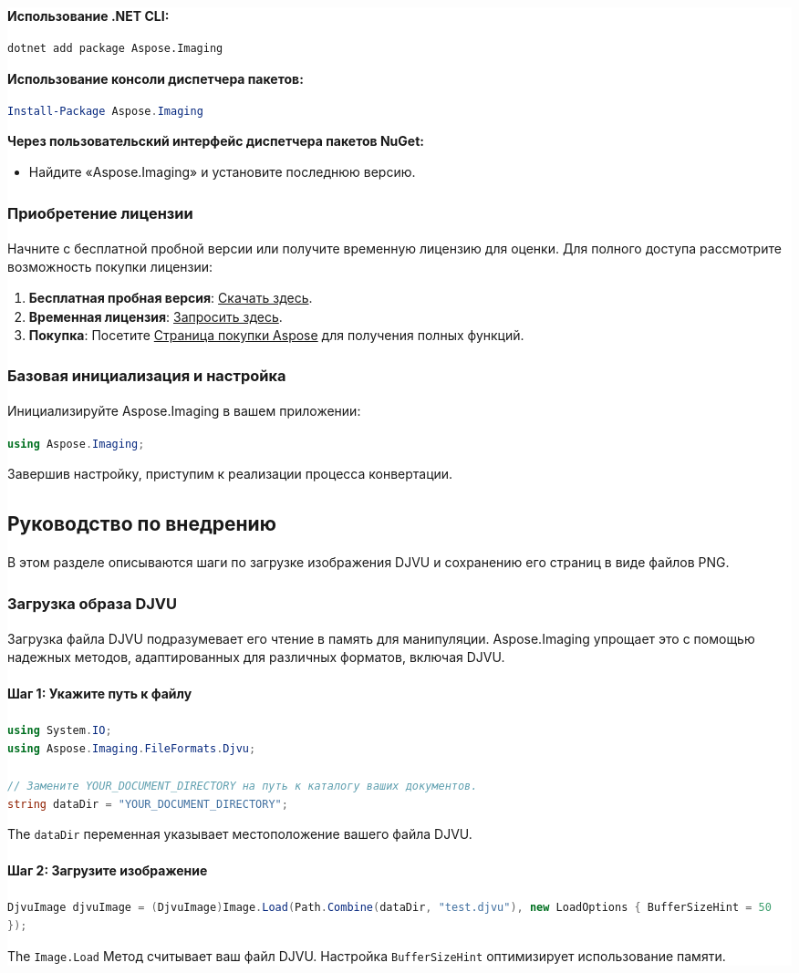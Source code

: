 **Использование .NET CLI:**
```bash
dotnet add package Aspose.Imaging
```

**Использование консоли диспетчера пакетов:**
```powershell
Install-Package Aspose.Imaging
```

**Через пользовательский интерфейс диспетчера пакетов NuGet:**
- Найдите «Aspose.Imaging» и установите последнюю версию.

### Приобретение лицензии
Начните с бесплатной пробной версии или получите временную лицензию для оценки. Для полного доступа рассмотрите возможность покупки лицензии:
1. **Бесплатная пробная версия**: [Скачать здесь](https://releases.aspose.com/imaging/net/).
2. **Временная лицензия**: [Запросить здесь](https://purchase.aspose.com/temporary-license/).
3. **Покупка**: Посетите [Страница покупки Aspose](https://purchase.aspose.com/buy) для получения полных функций.

### Базовая инициализация и настройка
Инициализируйте Aspose.Imaging в вашем приложении:
```csharp
using Aspose.Imaging;
```
Завершив настройку, приступим к реализации процесса конвертации.

## Руководство по внедрению
В этом разделе описываются шаги по загрузке изображения DJVU и сохранению его страниц в виде файлов PNG.

### Загрузка образа DJVU
Загрузка файла DJVU подразумевает его чтение в память для манипуляции. Aspose.Imaging упрощает это с помощью надежных методов, адаптированных для различных форматов, включая DJVU.

#### Шаг 1: Укажите путь к файлу
```csharp
using System.IO;
using Aspose.Imaging.FileFormats.Djvu;

// Замените YOUR_DOCUMENT_DIRECTORY на путь к каталогу ваших документов.
string dataDir = "YOUR_DOCUMENT_DIRECTORY";
```
The `dataDir` переменная указывает местоположение вашего файла DJVU.

#### Шаг 2: Загрузите изображение
```csharp
DjvuImage djvuImage = (DjvuImage)Image.Load(Path.Combine(dataDir, "test.djvu"), new LoadOptions { BufferSizeHint = 50 });
```
The `Image.Load` Метод считывает ваш файл DJVU. Настройка `BufferSizeHint` оптимизирует использование памяти.

